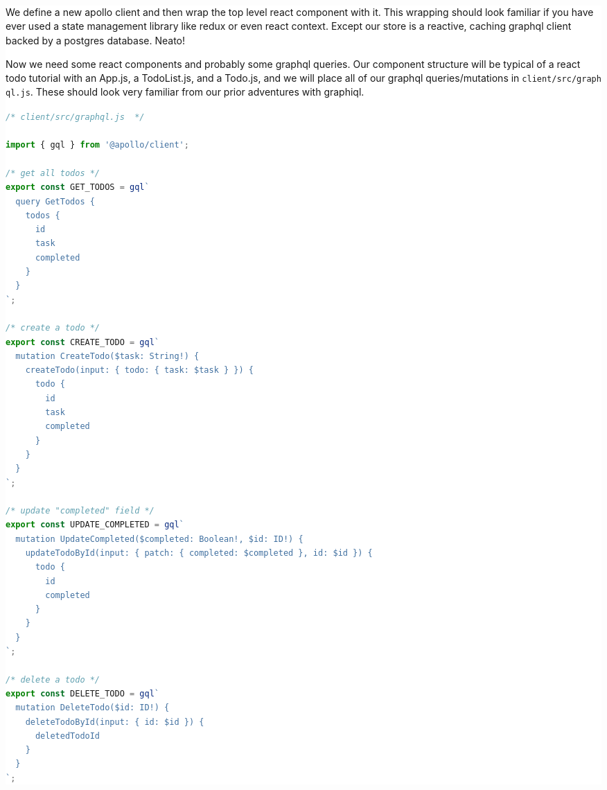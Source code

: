 We define a new apollo client and then wrap the top level react component with it. This wrapping should look familiar if you have ever used a state management library like redux or even react context. Except our store is a reactive, caching graphql client backed by a postgres database. Neato!

Now we need some react components and probably some graphql queries. Our component structure will be typical of a react todo tutorial with an App.js, a TodoList.js, and a Todo.js, and we will place all of our graphql queries/mutations in `client/src/graphql.js`. These should look very familiar from our prior adventures with graphiql.

```js
/* client/src/graphql.js  */

import { gql } from '@apollo/client';

/* get all todos */
export const GET_TODOS = gql`
  query GetTodos {
    todos {
      id
      task
      completed
    }
  }
`;

/* create a todo */
export const CREATE_TODO = gql`
  mutation CreateTodo($task: String!) {
    createTodo(input: { todo: { task: $task } }) {
      todo {
        id
        task
        completed
      }
    }
  }
`;

/* update "completed" field */
export const UPDATE_COMPLETED = gql`
  mutation UpdateCompleted($completed: Boolean!, $id: ID!) {
    updateTodoById(input: { patch: { completed: $completed }, id: $id }) {
      todo {
        id
        completed
      }
    }
  }
`;

/* delete a todo */
export const DELETE_TODO = gql`
  mutation DeleteTodo($id: ID!) {
    deleteTodoById(input: { id: $id }) {
      deletedTodoId
    }
  }
`;
```
